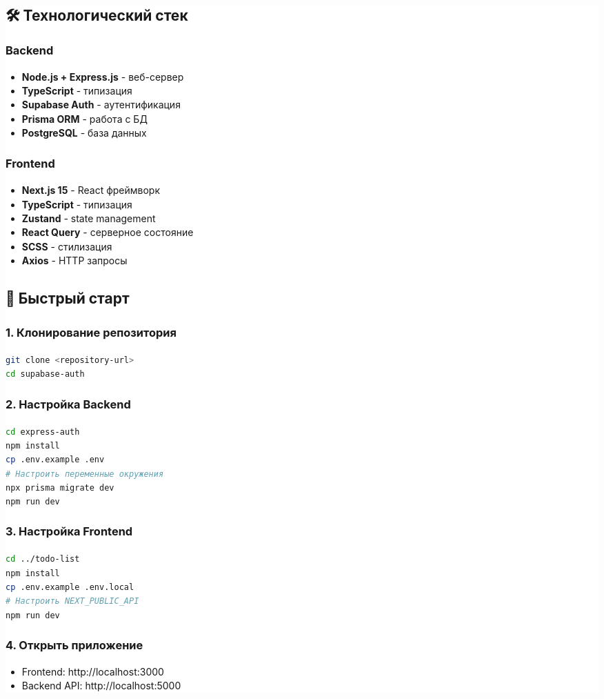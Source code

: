 ## 🛠 Технологический стек

### Backend

- **Node.js + Express.js** - веб-сервер
- **TypeScript** - типизация
- **Supabase Auth** - аутентификация
- **Prisma ORM** - работа с БД
- **PostgreSQL** - база данных

### Frontend

- **Next.js 15** - React фреймворк
- **TypeScript** - типизация
- **Zustand** - state management
- **React Query** - серверное состояние
- **SCSS** - стилизация
- **Axios** - HTTP запросы

## 🚀 Быстрый старт

### 1. Клонирование репозитория

```bash
git clone <repository-url>
cd supabase-auth
```

### 2. Настройка Backend

```bash
cd express-auth
npm install
cp .env.example .env
# Настроить переменные окружения
npx prisma migrate dev
npm run dev
```

### 3. Настройка Frontend

```bash
cd ../todo-list
npm install
cp .env.example .env.local
# Настроить NEXT_PUBLIC_API
npm run dev
```

### 4. Открыть приложение

- Frontend: http://localhost:3000
- Backend API: http://localhost:5000
